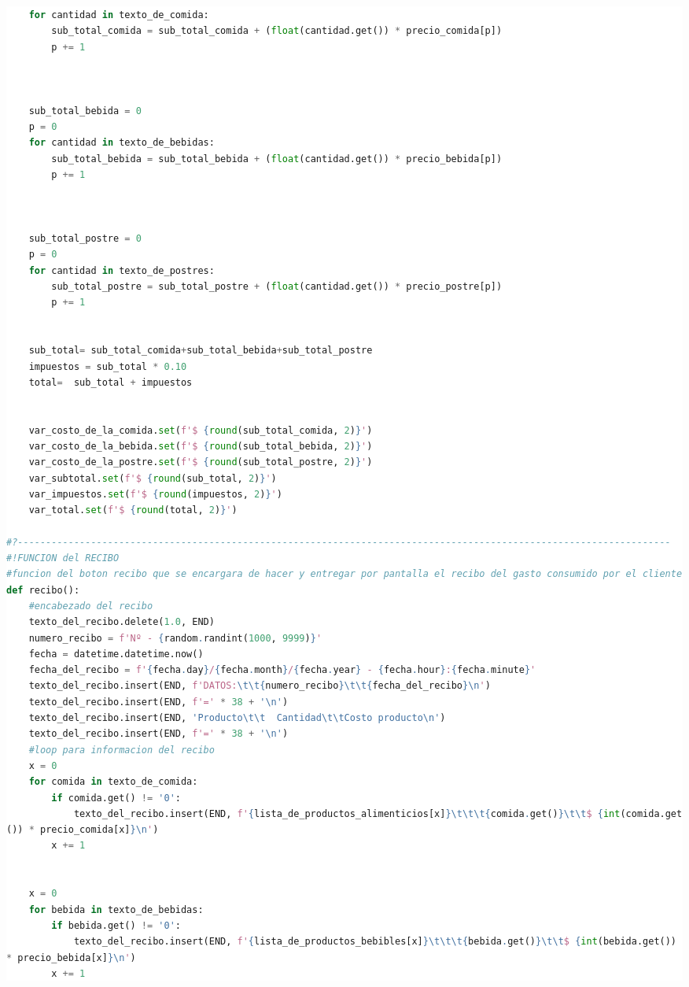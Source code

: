 ````python
    for cantidad in texto_de_comida:
        sub_total_comida = sub_total_comida + (float(cantidad.get()) * precio_comida[p])
        p += 1
     
    
    
    sub_total_bebida = 0
    p = 0
    for cantidad in texto_de_bebidas:
        sub_total_bebida = sub_total_bebida + (float(cantidad.get()) * precio_bebida[p])
        p += 1
    
    
    
    sub_total_postre = 0
    p = 0
    for cantidad in texto_de_postres:
        sub_total_postre = sub_total_postre + (float(cantidad.get()) * precio_postre[p])
        p += 1
       
        
    sub_total= sub_total_comida+sub_total_bebida+sub_total_postre  
    impuestos = sub_total * 0.10
    total=  sub_total + impuestos   
    
    
    var_costo_de_la_comida.set(f'$ {round(sub_total_comida, 2)}') 
    var_costo_de_la_bebida.set(f'$ {round(sub_total_bebida, 2)}') 
    var_costo_de_la_postre.set(f'$ {round(sub_total_postre, 2)}')  
    var_subtotal.set(f'$ {round(sub_total, 2)}') 
    var_impuestos.set(f'$ {round(impuestos, 2)}')
    var_total.set(f'$ {round(total, 2)}')        

#?--------------------------------------------------------------------------------------------------------------------
#!FUNCION del RECIBO
#funcion del boton recibo que se encargara de hacer y entregar por pantalla el recibo del gasto consumido por el cliente
def recibo():
    #encabezado del recibo
    texto_del_recibo.delete(1.0, END)
    numero_recibo = f'Nº - {random.randint(1000, 9999)}'
    fecha = datetime.datetime.now()
    fecha_del_recibo = f'{fecha.day}/{fecha.month}/{fecha.year} - {fecha.hour}:{fecha.minute}'
    texto_del_recibo.insert(END, f'DATOS:\t\t{numero_recibo}\t\t{fecha_del_recibo}\n')
    texto_del_recibo.insert(END, f'=' * 38 + '\n')
    texto_del_recibo.insert(END, 'Producto\t\t  Cantidad\t\tCosto producto\n')
    texto_del_recibo.insert(END, f'=' * 38 + '\n')
    #loop para informacion del recibo
    x = 0
    for comida in texto_de_comida:
        if comida.get() != '0':
            texto_del_recibo.insert(END, f'{lista_de_productos_alimenticios[x]}\t\t\t{comida.get()}\t\t$ {int(comida.get()) * precio_comida[x]}\n')
        x += 1
    
    
    x = 0
    for bebida in texto_de_bebidas:
        if bebida.get() != '0':
            texto_del_recibo.insert(END, f'{lista_de_productos_bebibles[x]}\t\t\t{bebida.get()}\t\t$ {int(bebida.get()) * precio_bebida[x]}\n')
        x += 1
````